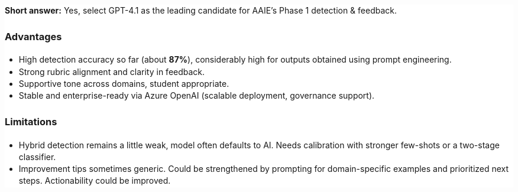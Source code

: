 **Short answer:** Yes, select GPT-4.1 as the leading candidate for AAIE’s Phase 1 detection & feedback.  

### Advantages  
- High detection accuracy so far (about **87%**), considerably high for outputs obtained using prompt engineering.  
- Strong rubric alignment and clarity in feedback.  
- Supportive tone across domains, student appropriate.  
- Stable and enterprise-ready via Azure OpenAI (scalable deployment, governance support).  

### Limitations  
- Hybrid detection remains a little weak, model often defaults to AI. Needs calibration with stronger few-shots or a two-stage classifier.  
- Improvement tips sometimes generic. Could be strengthened by prompting for domain-specific examples and prioritized next steps. Actionability could be improved.  
